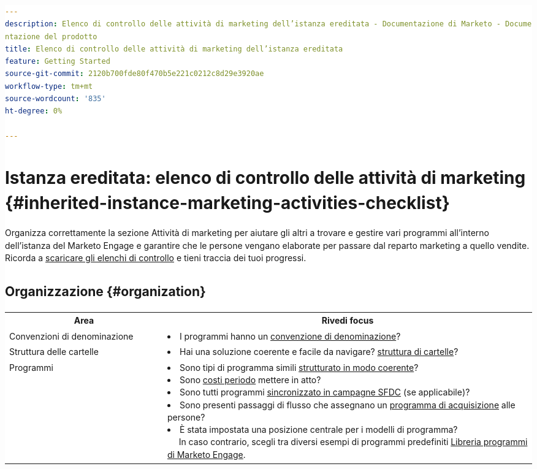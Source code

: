 ```yaml
---
description: Elenco di controllo delle attività di marketing dell’istanza ereditata - Documentazione di Marketo - Documentazione del prodotto
title: Elenco di controllo delle attività di marketing dell’istanza ereditata
feature: Getting Started
source-git-commit: 2120b700fde80f470b5e221c0212c8d29e3920ae
workflow-type: tm+mt
source-wordcount: '835'
ht-degree: 0%

---
```


# Istanza ereditata: elenco di controllo delle attività di marketing {#inherited-instance-marketing-activities-checklist}

Organizza correttamente la sezione Attività di marketing per aiutare gli altri a trovare e gestire vari programmi all’interno dell’istanza del Marketo Engage e garantire che le persone vengano elaborate per passare dal reparto marketing a quello vendite. Ricorda a [scaricare gli elenchi di controllo](/help/marketo/getting-started/inheriting-a-marketo-engage-instance/assets/adobe-marketo-engage-inherited-instance-admin-checklist.xlsx) e tieni traccia dei tuoi progressi.

## Organizzazione {#organization}

<table> 
 <tbody> 
  <tr> 
   <th style="width:30%">Area</th> 
   <th style="width:70%">Rivedi focus</th>
  </tr> 
  <tr> 
   <td>Convenzioni di denominazione</td> 
   <td><li>I programmi hanno un <a href="/help/marketo/product-docs/core-marketo-concepts/programs/working-with-programs/best-practice-how-to-organize-your-programs.md#naming-schemes" target="_blank">convenzione di denominazione</a>?</li></td>
  </tr>
  <tr> 
   <td>Struttura delle cartelle</td> 
   <td><li>Hai una soluzione coerente e facile da navigare? <a href="/help/marketo/product-docs/core-marketo-concepts/programs/working-with-programs/best-practice-how-to-organize-your-programs.md#folders" target="_blank">struttura di cartelle</a>?</li></td>
  </tr>
  <tr> 
   <td>Programmi</td> 
   <td><li>Sono tipi di programma simili <a href="/help/marketo/product-docs/core-marketo-concepts/programs/working-with-programs/best-practice-how-to-organize-your-programs.md" target="_blank">strutturato in modo coerente</a>?</li>
<li>Sono <a href="/help/marketo/product-docs/core-marketo-concepts/programs/working-with-programs/understanding-period-costs.md" target="_blank">costi periodo</a> mettere in atto?</li>
<li>Sono tutti programmi <a href="/help/marketo/product-docs/crm-sync/salesforce-sync/sfdc-sync-details/how-to-match-program-statuses-and-salesforce-campaign-statuses-prior-to-sync.md" target="_blank">sincronizzato in campagne SFDC</a> (se applicabile)?</li>
<li>Sono presenti passaggi di flusso che assegnano un <a href="/help/marketo/product-docs/core-marketo-concepts/programs/creating-programs/understanding-program-membership.md#acquisition-program" target="_blank">programma di acquisizione</a> alle persone?</li>
<li>È stata impostata una posizione centrale per i modelli di programma? 
   <br/>     In caso contrario, scegli tra diversi esempi di programmi predefiniti <a href="/help/marketo/product-docs/core-marketo-concepts/programs/program-library/program-import-library-overview.md" target="_blank">Libreria programmi di Marketo Engage</a>.</li></td>
  </tr>